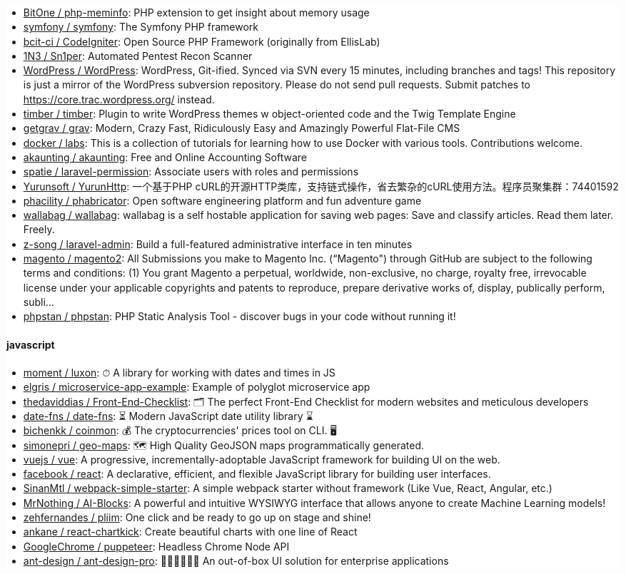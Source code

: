 * [BitOne / php-meminfo](https://github.com/BitOne/php-meminfo): PHP extension to get insight about memory usage
* [symfony / symfony](https://github.com/symfony/symfony): The Symfony PHP framework
* [bcit-ci / CodeIgniter](https://github.com/bcit-ci/CodeIgniter): Open Source PHP Framework (originally from EllisLab)
* [1N3 / Sn1per](https://github.com/1N3/Sn1per): Automated Pentest Recon Scanner
* [WordPress / WordPress](https://github.com/WordPress/WordPress): WordPress, Git-ified. Synced via SVN every 15 minutes, including branches and tags! This repository is just a mirror of the WordPress subversion repository. Please do not send pull requests. Submit patches to https://core.trac.wordpress.org/ instead.
* [timber / timber](https://github.com/timber/timber): Plugin to write WordPress themes w object-oriented code and the Twig Template Engine
* [getgrav / grav](https://github.com/getgrav/grav): Modern, Crazy Fast, Ridiculously Easy and Amazingly Powerful Flat-File CMS
* [docker / labs](https://github.com/docker/labs): This is a collection of tutorials for learning how to use Docker with various tools. Contributions welcome.
* [akaunting / akaunting](https://github.com/akaunting/akaunting): Free and Online Accounting Software
* [spatie / laravel-permission](https://github.com/spatie/laravel-permission): Associate users with roles and permissions
* [Yurunsoft / YurunHttp](https://github.com/Yurunsoft/YurunHttp): 一个基于PHP cURL的开源HTTP类库，支持链式操作，省去繁杂的cURL使用方法。程序员聚集群：74401592
* [phacility / phabricator](https://github.com/phacility/phabricator): Open software engineering platform and fun adventure game
* [wallabag / wallabag](https://github.com/wallabag/wallabag): wallabag is a self hostable application for saving web pages: Save and classify articles. Read them later. Freely.
* [z-song / laravel-admin](https://github.com/z-song/laravel-admin): Build a full-featured administrative interface in ten minutes
* [magento / magento2](https://github.com/magento/magento2): All Submissions you make to Magento Inc. (“Magento") through GitHub are subject to the following terms and conditions: (1) You grant Magento a perpetual, worldwide, non-exclusive, no charge, royalty free, irrevocable license under your applicable copyrights and patents to reproduce, prepare derivative works of, display, publically perform, subli…
* [phpstan / phpstan](https://github.com/phpstan/phpstan): PHP Static Analysis Tool - discover bugs in your code without running it!

#### javascript
* [moment / luxon](https://github.com/moment/luxon): ⏱ A library for working with dates and times in JS
* [elgris / microservice-app-example](https://github.com/elgris/microservice-app-example): Example of polyglot microservice app
* [thedaviddias / Front-End-Checklist](https://github.com/thedaviddias/Front-End-Checklist): 🗂 The perfect Front-End Checklist for modern websites and meticulous developers
* [date-fns / date-fns](https://github.com/date-fns/date-fns): ⏳ Modern JavaScript date utility library ⌛️
* [bichenkk / coinmon](https://github.com/bichenkk/coinmon): 💰 The cryptocurrencies' prices tool on CLI. 🖥
* [simonepri / geo-maps](https://github.com/simonepri/geo-maps): 🗺 High Quality GeoJSON maps programmatically generated.
* [vuejs / vue](https://github.com/vuejs/vue): A progressive, incrementally-adoptable JavaScript framework for building UI on the web.
* [facebook / react](https://github.com/facebook/react): A declarative, efficient, and flexible JavaScript library for building user interfaces.
* [SinanMtl / webpack-simple-starter](https://github.com/SinanMtl/webpack-simple-starter): A simple webpack starter without framework (Like Vue, React, Angular, etc.)
* [MrNothing / AI-Blocks](https://github.com/MrNothing/AI-Blocks): A powerful and intuitive WYSIWYG interface that allows anyone to create Machine Learning models!
* [zehfernandes / pliim](https://github.com/zehfernandes/pliim): One click and be ready to go up on stage and shine!
* [ankane / react-chartkick](https://github.com/ankane/react-chartkick): Create beautiful charts with one line of React
* [GoogleChrome / puppeteer](https://github.com/GoogleChrome/puppeteer): Headless Chrome Node API
* [ant-design / ant-design-pro](https://github.com/ant-design/ant-design-pro): 👨🏻‍💻👩🏻‍💻 An out-of-box UI solution for enterprise applications